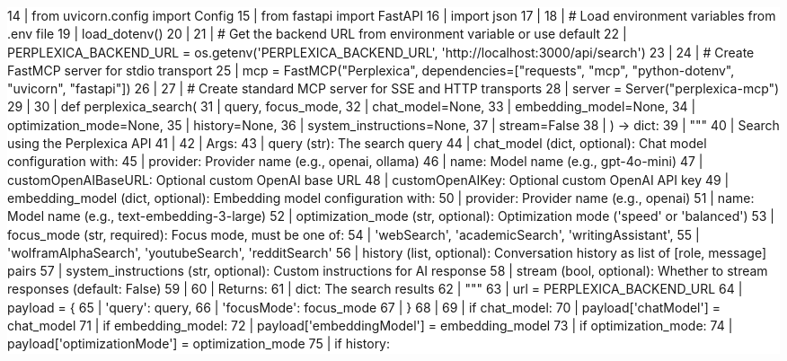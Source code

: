  14 | from uvicorn.config import Config
 15 | from fastapi import FastAPI
 16 | import json
 17 | 
 18 | # Load environment variables from .env file
 19 | load_dotenv()
 20 | 
 21 | # Get the backend URL from environment variable or use default
 22 | PERPLEXICA_BACKEND_URL = os.getenv('PERPLEXICA_BACKEND_URL', 'http://localhost:3000/api/search')
 23 | 
 24 | # Create FastMCP server for stdio transport
 25 | mcp = FastMCP("Perplexica", dependencies=["requests", "mcp", "python-dotenv", "uvicorn", "fastapi"])
 26 | 
 27 | # Create standard MCP server for SSE and HTTP transports
 28 | server = Server("perplexica-mcp")
 29 | 
 30 | def perplexica_search(
 31 |     query, focus_mode,
 32 |     chat_model=None,
 33 |     embedding_model=None,
 34 |     optimization_mode=None,
 35 |     history=None,
 36 |     system_instructions=None,
 37 |     stream=False
 38 | ) -> dict:
 39 |     """
 40 |     Search using the Perplexica API
 41 | 
 42 |     Args:
 43 |         query (str): The search query
 44 |         chat_model (dict, optional): Chat model configuration with:
 45 |             provider: Provider name (e.g., openai, ollama)
 46 |             name: Model name (e.g., gpt-4o-mini)
 47 |             customOpenAIBaseURL: Optional custom OpenAI base URL
 48 |             customOpenAIKey: Optional custom OpenAI API key
 49 |         embedding_model (dict, optional): Embedding model configuration with:
 50 |             provider: Provider name (e.g., openai)
 51 |             name: Model name (e.g., text-embedding-3-large)
 52 |         optimization_mode (str, optional): Optimization mode ('speed' or 'balanced')
 53 |         focus_mode (str, required): Focus mode, must be one of:
 54 |             'webSearch', 'academicSearch', 'writingAssistant',
 55 |             'wolframAlphaSearch', 'youtubeSearch', 'redditSearch'
 56 |         history (list, optional): Conversation history as list of [role, message] pairs
 57 |         system_instructions (str, optional): Custom instructions for AI response
 58 |         stream (bool, optional): Whether to stream responses (default: False)
 59 | 
 60 |     Returns:
 61 |         dict: The search results
 62 |     """
 63 |     url = PERPLEXICA_BACKEND_URL
 64 |     payload = {
 65 |         'query': query,
 66 |         'focusMode': focus_mode
 67 |     }
 68 | 
 69 |     if chat_model:
 70 |         payload['chatModel'] = chat_model
 71 |     if embedding_model:
 72 |         payload['embeddingModel'] = embedding_model
 73 |     if optimization_mode:
 74 |         payload['optimizationMode'] = optimization_mode
 75 |     if history: